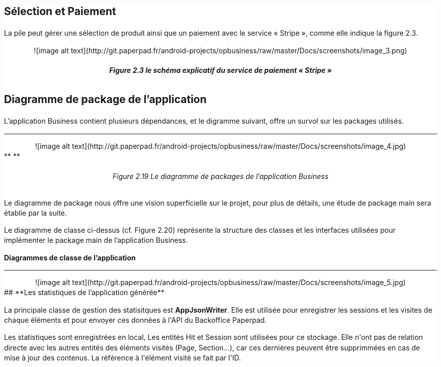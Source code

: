 ## **Sélection et Paiement**



La pile peut gérer une sélection de produit ainsi que un paiement avec le service « Stripe », comme elle indique la figure 2.3.

<center>![image alt text](http://git.paperpad.fr/android-projects/opbusiness/raw/master/Docs/screenshots/image_3.png) </center>



###### <center> **Figure 2.3 le schéma explicatif du service de paiement « Stripe »** </center>



## **Diagramme de 	package de l’application**



L’application Business contient plusieurs dépendances, et le digramme suivant, offre un survol sur les packages utilisés.

**	 	 	 	**
<center>
![image alt text](http://git.paperpad.fr/android-projects/opbusiness/raw/master/Docs/screenshots/image_4.jpg)
</center>
**	 	 	 	**

###### <center> Figure 2.19 Le diagramme de packages de l’application Business


Le diagramme de package nous offre une vision superficielle sur le projet, pour plus de détails, une étude de package main sera établie par la suite.

Le diagramme de classe ci-dessus (cf. Figure 2.20) représente la structure des classes et les interfaces utilisées pour implémenter le package main de l’application Business.

**Diagrammes de classe de l’application**

**	**
<center>
![image alt text](http://git.paperpad.fr/android-projects/opbusiness/raw/master/Docs/screenshots/image_5.jpg)
</center>
## **Les statistiques de l’application générée**



La principale classe de gestion des statisitques est **AppJsonWriter**. Elle est utilisée pour enregistrer les sessions et les visites de chaque éléments et pour envoyer ces données à l'API du Backoffice Paperpad.

Les statistiques sont enregistrées en local, Les entités Hit et Session sont utilisées pour ce stockage. Elle n'ont pas de relation directe avec les autres entités des éléments visités (Page, Section…), car ces dernières peuvent être supprimmées en cas de mise à jour des contenus. La référence à l'élément visité se fait par l'ID.
